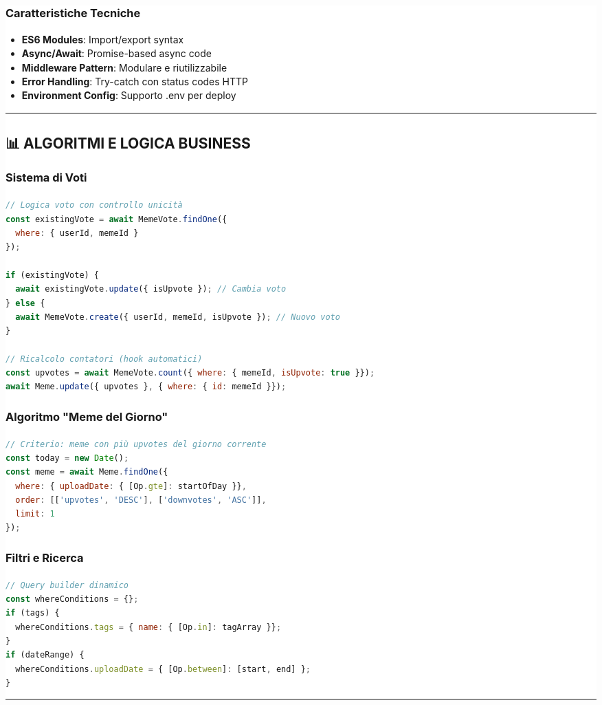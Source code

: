 ### **Caratteristiche Tecniche**
- **ES6 Modules**: Import/export syntax
- **Async/Await**: Promise-based async code
- **Middleware Pattern**: Modulare e riutilizzabile
- **Error Handling**: Try-catch con status codes HTTP
- **Environment Config**: Supporto .env per deploy

---

## 📊 ALGORITMI E LOGICA BUSINESS

### **Sistema di Voti**
```javascript
// Logica voto con controllo unicità
const existingVote = await MemeVote.findOne({ 
  where: { userId, memeId } 
});

if (existingVote) {
  await existingVote.update({ isUpvote }); // Cambia voto
} else {
  await MemeVote.create({ userId, memeId, isUpvote }); // Nuovo voto
}

// Ricalcolo contatori (hook automatici)
const upvotes = await MemeVote.count({ where: { memeId, isUpvote: true }});
await Meme.update({ upvotes }, { where: { id: memeId }});
```

### **Algoritmo "Meme del Giorno"**
```javascript
// Criterio: meme con più upvotes del giorno corrente
const today = new Date();
const meme = await Meme.findOne({
  where: { uploadDate: { [Op.gte]: startOfDay }},
  order: [['upvotes', 'DESC'], ['downvotes', 'ASC']],
  limit: 1
});
```

### **Filtri e Ricerca**
```javascript
// Query builder dinamico
const whereConditions = {};
if (tags) {
  whereConditions.tags = { name: { [Op.in]: tagArray }};
}
if (dateRange) {
  whereConditions.uploadDate = { [Op.between]: [start, end] };
}
```

---